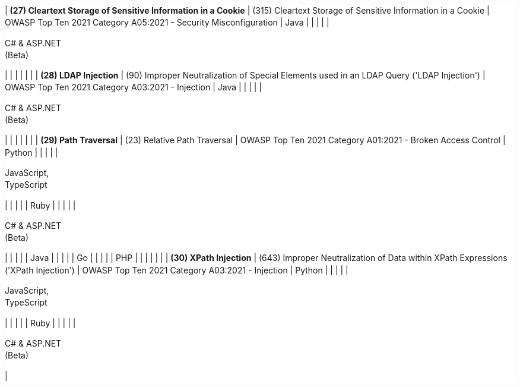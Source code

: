 | **(27) Cleartext Storage of Sensitive Information in a Cookie**                         | (315) Cleartext Storage of Sensitive Information in a Cookie                                                 | OWASP Top Ten 2021 Category A05:2021 - Security Misconfiguration                  | Java                                 |
|                                                                                         |                                                                                                              |                                                                                   | <p>C# &#x26; ASP.NET<br>(Beta)</p>   |
|                                                                                         |                                                                                                              |                                                                                   |                                      |
| **(28) LDAP Injection**                                                                 | (90) Improper Neutralization of Special Elements used in an LDAP Query ('LDAP Injection')                    | OWASP Top Ten 2021 Category A03:2021 - Injection                                  | Java                                 |
|                                                                                         |                                                                                                              |                                                                                   | <p>C# &#x26; ASP.NET<br>(Beta)</p>   |
|                                                                                         |                                                                                                              |                                                                                   |                                      |
| **(29) Path Traversal**                                                                 | (23) Relative Path Traversal                                                                                 | OWASP Top Ten 2021 Category A01:2021 - Broken Access Control                      | Python                               |
|                                                                                         |                                                                                                              |                                                                                   | <p>JavaScript,<br>TypeScript</p>     |
|                                                                                         |                                                                                                              |                                                                                   | Ruby                                 |
|                                                                                         |                                                                                                              |                                                                                   | <p>C# &#x26; ASP.NET<br>(Beta)</p>   |
|                                                                                         |                                                                                                              |                                                                                   | Java                                 |
|                                                                                         |                                                                                                              |                                                                                   | Go                                   |
|                                                                                         |                                                                                                              |                                                                                   | PHP                                  |
|                                                                                         |                                                                                                              |                                                                                   |                                      |
| **(30) XPath Injection**                                                                | (643) Improper Neutralization of Data within XPath Expressions ('XPath Injection')                           | OWASP Top Ten 2021 Category A03:2021 - Injection                                  | Python                               |
|                                                                                         |                                                                                                              |                                                                                   | <p>JavaScript,<br>TypeScript</p>     |
|                                                                                         |                                                                                                              |                                                                                   | Ruby                                 |
|                                                                                         |                                                                                                              |                                                                                   | <p>C# &#x26; ASP.NET<br>(Beta)</p>   |